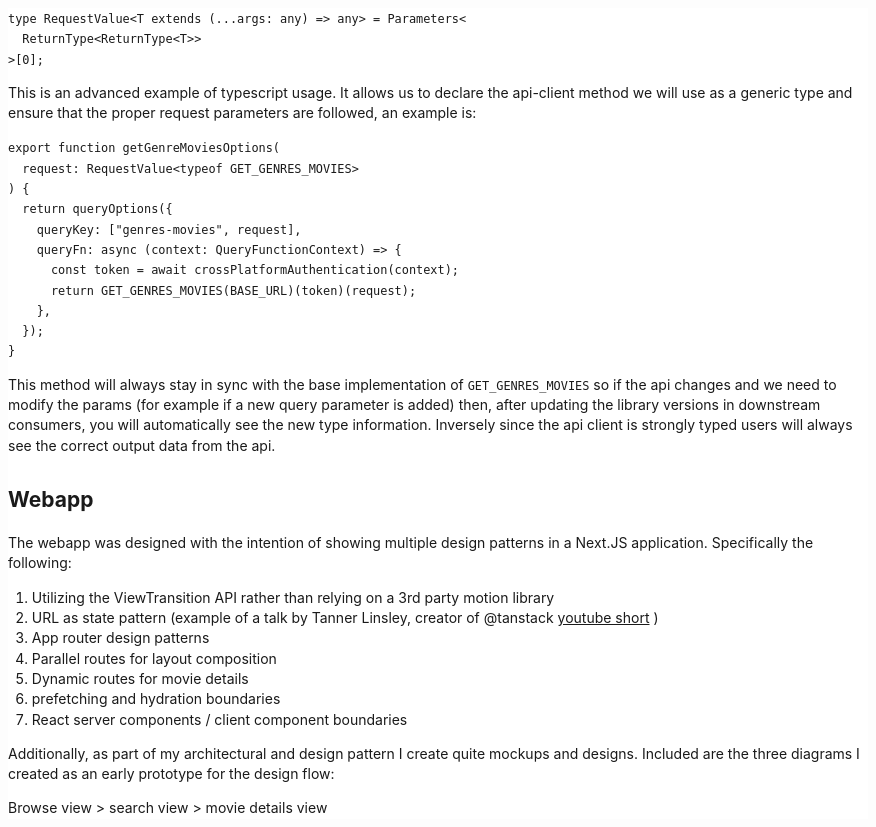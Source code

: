 ```
type RequestValue<T extends (...args: any) => any> = Parameters<
  ReturnType<ReturnType<T>>
>[0];
```

This is an advanced example of typescript usage. It allows us to declare the api-client method we will use as a generic type and ensure that the proper request parameters are followed, an example is:

```
export function getGenreMoviesOptions(
  request: RequestValue<typeof GET_GENRES_MOVIES>
) {
  return queryOptions({
    queryKey: ["genres-movies", request],
    queryFn: async (context: QueryFunctionContext) => {
      const token = await crossPlatformAuthentication(context);
      return GET_GENRES_MOVIES(BASE_URL)(token)(request);
    },
  });
}
```

This method will always stay in sync with the base implementation of `GET_GENRES_MOVIES` so if the api changes and we need to modify the params (for example if a new query parameter is added) then, after updating the library versions in downstream consumers, you will automatically see the new type information. Inversely since the api client is strongly typed users will always see the correct output data from the api.

## Webapp

The webapp was designed with the intention of showing multiple design patterns in a Next.JS application. Specifically the following:

1. Utilizing the ViewTransition API rather than relying on a 3rd party motion library
1. URL as state pattern (example of a talk by Tanner Linsley, creator of @tanstack [youtube short](https://www.youtube.com/shorts/6omPBrR1K8I) )
1. App router design patterns
1. Parallel routes for layout composition
1. Dynamic routes for movie details
1. prefetching and hydration boundaries
1. React server components / client component boundaries

Additionally, as part of my architectural and design pattern I create quite mockups and designs. Included are the three diagrams I created as an early prototype for the design flow:

Browse view > search view > movie details view
